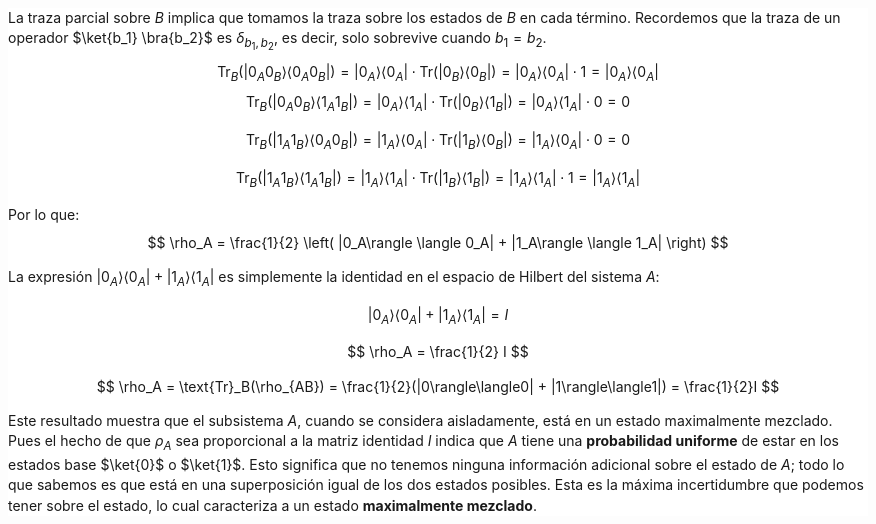 La traza parcial sobre $B$ implica que tomamos la traza sobre los estados de $B$ en cada término. Recordemos que la traza de un operador $\ket{b_1} \bra{b_2}$ es $\delta_{b_1, b_2}$, es decir, solo sobrevive cuando $b_1 = b_2$.
   $$
   \text{Tr}_B\left( |0_A 0_B\rangle \langle 0_A 0_B| \right) = |0_A\rangle \langle 0_A| \cdot \text{Tr}\left( |0_B\rangle \langle 0_B| \right) = |0_A\rangle \langle 0_A| \cdot 1 = |0_A\rangle \langle 0_A|
$$
   $$
   \text{Tr}_B\left( |0_A 0_B\rangle \langle 1_A 1_B| \right) = |0_A\rangle \langle 1_A| \cdot \text{Tr}\left( |0_B\rangle \langle 1_B| \right) = |0_A\rangle \langle 1_A| \cdot 0 = 0
$$

   $$
   \text{Tr}_B\left( |1_A 1_B\rangle \langle 0_A 0_B| \right) = |1_A\rangle \langle 0_A| \cdot \text{Tr}\left( |1_B\rangle \langle 0_B| \right) = |1_A\rangle \langle 0_A| \cdot 0 = 0
$$

$$
   \text{Tr}_B\left( |1_A 1_B\rangle \langle 1_A 1_B| \right) = |1_A\rangle \langle 1_A| \cdot \text{Tr}\left( |1_B\rangle \langle 1_B| \right) = |1_A\rangle \langle 1_A| \cdot 1 = |1_A\rangle \langle 1_A|
$$

Por lo que:
$$
\rho_A = \frac{1}{2} \left( |0_A\rangle \langle 0_A| + |1_A\rangle \langle 1_A| \right)
$$

La expresión $|0_A\rangle \langle 0_A| + |1_A\rangle \langle 1_A|$ es simplemente la identidad en el espacio de Hilbert del sistema $A$:

$$
|0_A\rangle \langle 0_A| + |1_A\rangle \langle 1_A| = I
$$

$$
\rho_A = \frac{1}{2} I
$$

$$
\rho_A = \text{Tr}_B(\rho_{AB}) = \frac{1}{2}(|0\rangle\langle0| + |1\rangle\langle1|) = \frac{1}{2}I
$$

Este resultado muestra que el subsistema $A$, cuando se considera aisladamente, está en un estado maximalmente mezclado.
Pues el hecho de que $\rho_A$​ sea proporcional a la matriz identidad $I$ indica que $A$ tiene una **probabilidad uniforme** de estar en los estados base $\ket{0}$ o $\ket{1}$. Esto significa que no tenemos ninguna información adicional sobre el estado de $A$; todo lo que sabemos es que está en una superposición igual de los dos estados posibles. Esta es la máxima incertidumbre que podemos tener sobre el estado, lo cual caracteriza a un estado **maximalmente mezclado**.


